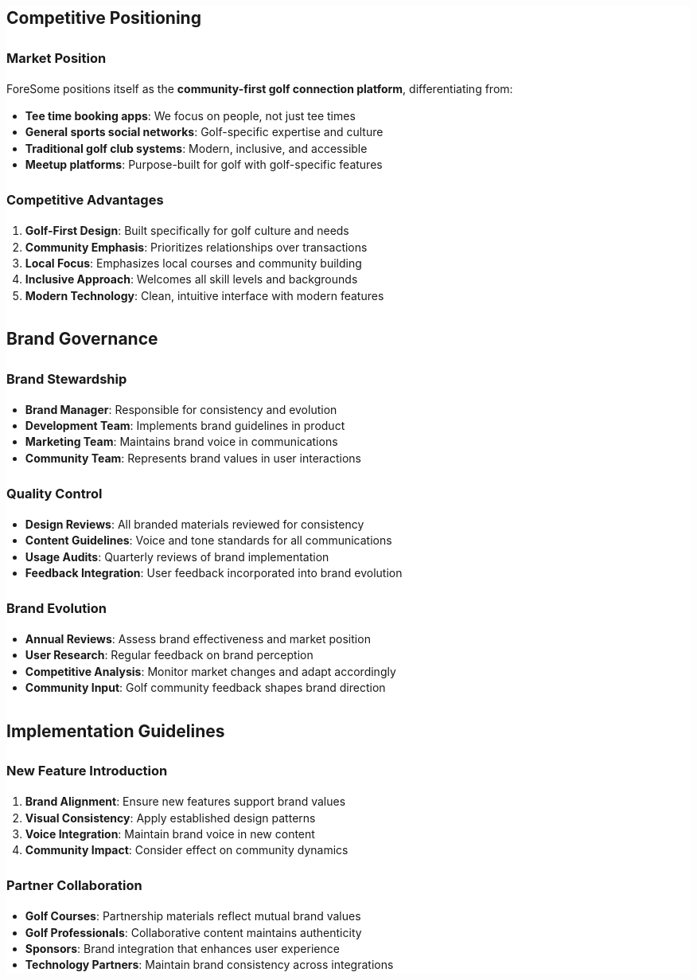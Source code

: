 ## Competitive Positioning

### Market Position
ForeSome positions itself as the **community-first golf connection platform**, differentiating from:

- **Tee time booking apps**: We focus on people, not just tee times
- **General sports social networks**: Golf-specific expertise and culture
- **Traditional golf club systems**: Modern, inclusive, and accessible
- **Meetup platforms**: Purpose-built for golf with golf-specific features

### Competitive Advantages
1. **Golf-First Design**: Built specifically for golf culture and needs
2. **Community Emphasis**: Prioritizes relationships over transactions
3. **Local Focus**: Emphasizes local courses and community building
4. **Inclusive Approach**: Welcomes all skill levels and backgrounds
5. **Modern Technology**: Clean, intuitive interface with modern features

## Brand Governance

### Brand Stewardship
- **Brand Manager**: Responsible for consistency and evolution
- **Development Team**: Implements brand guidelines in product
- **Marketing Team**: Maintains brand voice in communications
- **Community Team**: Represents brand values in user interactions

### Quality Control
- **Design Reviews**: All branded materials reviewed for consistency
- **Content Guidelines**: Voice and tone standards for all communications
- **Usage Audits**: Quarterly reviews of brand implementation
- **Feedback Integration**: User feedback incorporated into brand evolution

### Brand Evolution
- **Annual Reviews**: Assess brand effectiveness and market position
- **User Research**: Regular feedback on brand perception
- **Competitive Analysis**: Monitor market changes and adapt accordingly
- **Community Input**: Golf community feedback shapes brand direction

## Implementation Guidelines

### New Feature Introduction
1. **Brand Alignment**: Ensure new features support brand values
2. **Visual Consistency**: Apply established design patterns
3. **Voice Integration**: Maintain brand voice in new content
4. **Community Impact**: Consider effect on community dynamics

### Partner Collaboration
- **Golf Courses**: Partnership materials reflect mutual brand values
- **Golf Professionals**: Collaborative content maintains authenticity
- **Sponsors**: Brand integration that enhances user experience
- **Technology Partners**: Maintain brand consistency across integrations
